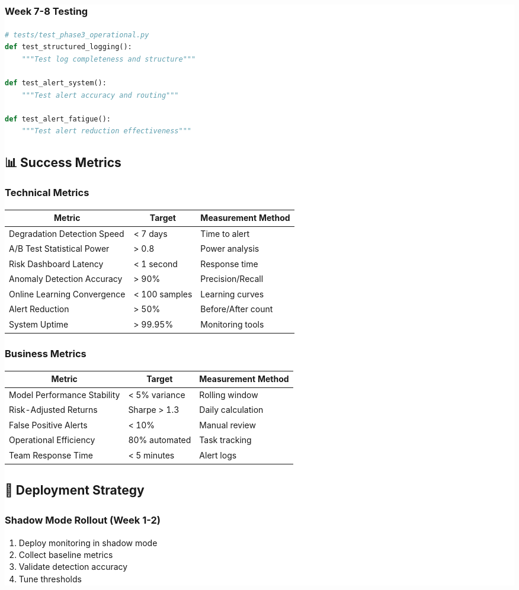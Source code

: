 ### Week 7-8 Testing
```python
# tests/test_phase3_operational.py
def test_structured_logging():
    """Test log completeness and structure"""
    
def test_alert_system():
    """Test alert accuracy and routing"""
    
def test_alert_fatigue():
    """Test alert reduction effectiveness"""
```

## 📊 Success Metrics

### Technical Metrics
| Metric | Target | Measurement Method |
|--------|--------|-------------------|
| Degradation Detection Speed | < 7 days | Time to alert |
| A/B Test Statistical Power | > 0.8 | Power analysis |
| Risk Dashboard Latency | < 1 second | Response time |
| Anomaly Detection Accuracy | > 90% | Precision/Recall |
| Online Learning Convergence | < 100 samples | Learning curves |
| Alert Reduction | > 50% | Before/After count |
| System Uptime | > 99.95% | Monitoring tools |

### Business Metrics
| Metric | Target | Measurement Method |
|--------|--------|-------------------|
| Model Performance Stability | < 5% variance | Rolling window |
| Risk-Adjusted Returns | Sharpe > 1.3 | Daily calculation |
| False Positive Alerts | < 10% | Manual review |
| Operational Efficiency | 80% automated | Task tracking |
| Team Response Time | < 5 minutes | Alert logs |

## 🚀 Deployment Strategy

### Shadow Mode Rollout (Week 1-2)
1. Deploy monitoring in shadow mode
2. Collect baseline metrics
3. Validate detection accuracy
4. Tune thresholds
